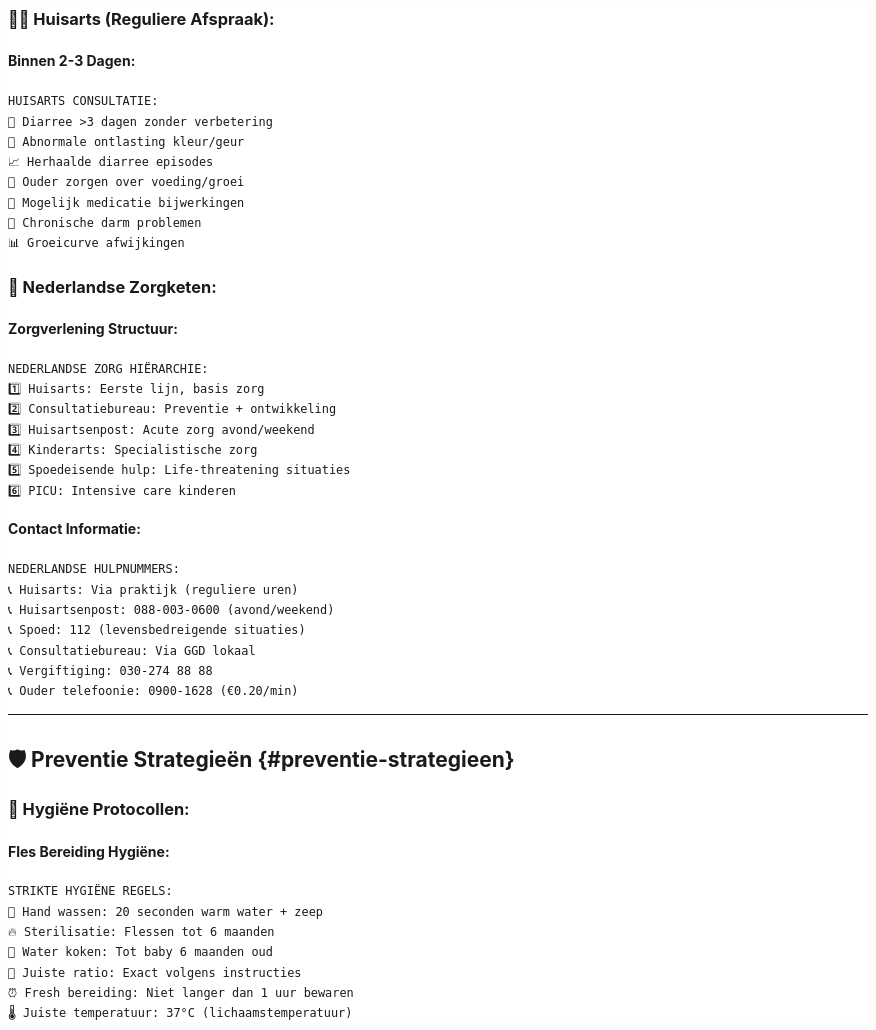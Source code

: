 ### **👩‍⚕️ Huisarts (Reguliere Afspraak):**

#### **Binnen 2-3 Dagen:**
```
HUISARTS CONSULTATIE:
📅 Diarree >3 dagen zonder verbetering
💩 Abnormale ontlasting kleur/geur
📈 Herhaalde diarree episodes
🤱 Ouder zorgen over voeding/groei
💊 Mogelijk medicatie bijwerkingen
🔄 Chronische darm problemen
📊 Groeicurve afwijkingen
```

### **🏥 Nederlandse Zorgketen:**

#### **Zorgverlening Structuur:**
```
NEDERLANDSE ZORG HIËRARCHIE:
1️⃣ Huisarts: Eerste lijn, basis zorg
2️⃣ Consultatiebureau: Preventie + ontwikkeling
3️⃣ Huisartsenpost: Acute zorg avond/weekend
4️⃣ Kinderarts: Specialistische zorg
5️⃣ Spoedeisende hulp: Life-threatening situaties
6️⃣ PICU: Intensive care kinderen
```

#### **Contact Informatie:**
```
NEDERLANDSE HULPNUMMERS:
📞 Huisarts: Via praktijk (reguliere uren)
📞 Huisartsenpost: 088-003-0600 (avond/weekend)
📞 Spoed: 112 (levensbedreigende situaties)
📞 Consultatiebureau: Via GGD lokaal
📞 Vergiftiging: 030-274 88 88
📞 Ouder telefoonie: 0900-1628 (€0.20/min)
```

---

## 🛡️ **Preventie Strategieën** {#preventie-strategieen}

### **🧼 Hygiëne Protocollen:**

#### **Fles Bereiding Hygiëne:**
```
STRIKTE HYGIËNE REGELS:
🧼 Hand wassen: 20 seconden warm water + zeep
🔥 Sterilisatie: Flessen tot 6 maanden
🌊 Water koken: Tot baby 6 maanden oud
📏 Juiste ratio: Exact volgens instructies
⏰ Fresh bereiding: Niet langer dan 1 uur bewaren
🌡️ Juiste temperatuur: 37°C (lichaamstemperatuur)
```

